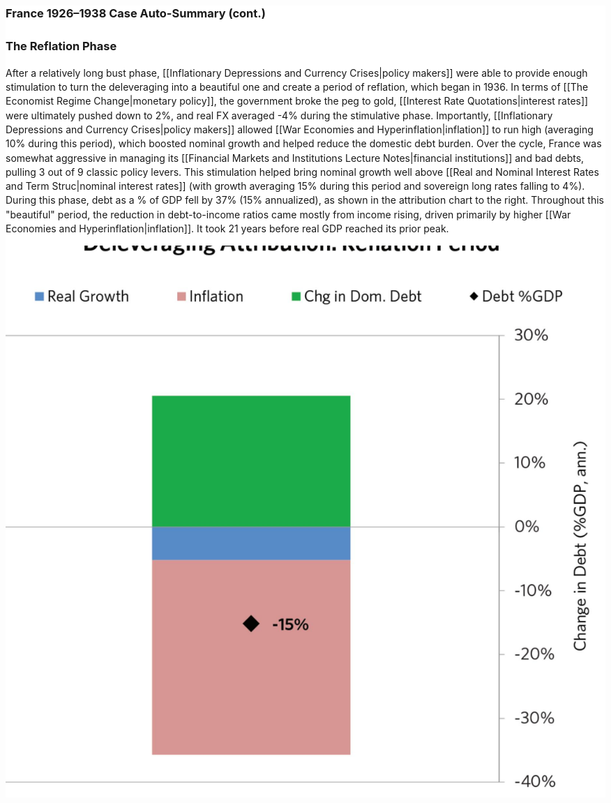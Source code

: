 ### **France 1926–1938 Case Auto-Summary (cont.)**

### **The Reflation Phase**

After a relatively long bust phase, [[Inflationary Depressions and Currency Crises|policy makers]] were able to provide enough stimulation to turn the deleveraging into a beautiful one and create a period of reflation, which began in 1936. In terms of [[The Economist Regime Change|monetary policy]], the government broke the peg to gold, [[Interest Rate Quotations|interest rates]] were ultimately pushed down to 2%, and real FX averaged -4% during the stimulative phase. Importantly, [[Inflationary Depressions and Currency Crises|policy makers]] allowed [[War Economies and Hyperinflation|inflation]] to run high (averaging 10% during this period), which boosted nominal growth and helped reduce the domestic debt burden. Over the cycle, France was somewhat aggressive in managing its [[Financial Markets and Institutions Lecture Notes|financial institutions]] and bad debts, pulling 3 out of 9 classic policy levers. This stimulation helped bring nominal growth well above [[Real and Nominal Interest Rates and Term Struc|nominal interest rates]] (with growth averaging 15% during this period and sovereign long rates falling to 4%). During this phase, debt as a % of GDP fell by 37% (15% annualized), as shown in the attribution chart to the right. Throughout this "beautiful" period, the reduction in debt-to-income ratios came mostly from income rising, driven primarily by higher [[War Economies and Hyperinflation|inflation]]. It took 21 years before real GDP reached its prior peak.

![](Attachments/BigDebtCycles_page_19_Figure_4.jpeg)
